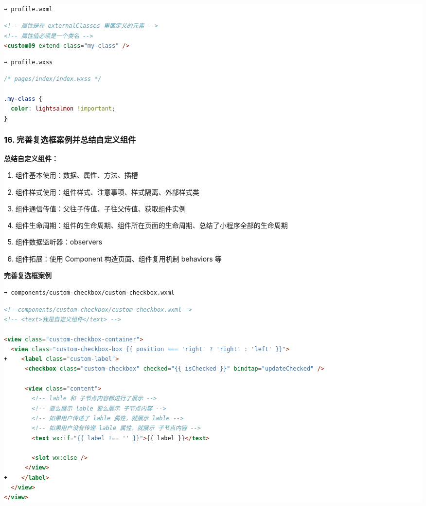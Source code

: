 `➡️ profile.wxml`

```html
<!-- 属性是在 externalClasses 里面定义的元素 -->
<!-- 属性值必须是一个类名 -->
<custom09 extend-class="my-class" />
```



`➡️ profile.wxss`

```scss
/* pages/index/index.wxss */

.my-class {
  color: lightsalmon !important;
}
```







### 16. 完善复选框案例并总结自定义组件



**总结自定义组件：**



1. 组件基本使用：数据、属性、方法、插槽

2. 组件样式使用：组件样式、注意事项、样式隔离、外部样式类

3. 组件通信传值：父往子传值、子往父传值、获取组件实例

4. 组件生命周期：组件的生命周期、组件所在页面的生命周期、总结了小程序全部的生命周期

5. 组件数据监听器：observers

6. 组件拓展：使用 Component 构造页面、组件复用机制 behaviors 等





**完善复选框案例**



`➡️ components/custom-checkbox/custom-checkbox.wxml`

```html
<!--components/custom-checkbox/custom-checkbox.wxml-->
<!-- <text>我是自定义组件</text> -->

<view class="custom-checkbox-container">
  <view class="custom-checkbox-box {{ position === 'right' ? 'right' : 'left' }}">
+    <label class="custom-label">
      <checkbox class="custom-checkbox" checked="{{ isChecked }}" bindtap="updateChecked" />

      <view class="content">
        <!-- lable 和 子节点内容都进行了展示 -->
        <!-- 要么展示 lable 要么展示 子节点内容 -->
        <!-- 如果用户传递了 lable 属性，就展示 lable -->
        <!-- 如果用户没有传递 lable 属性，就展示 子节点内容 -->
        <text wx:if="{{ label !== '' }}">{{ label }}</text>

        <slot wx:else />
      </view>
+    </label>
  </view>
</view>

```